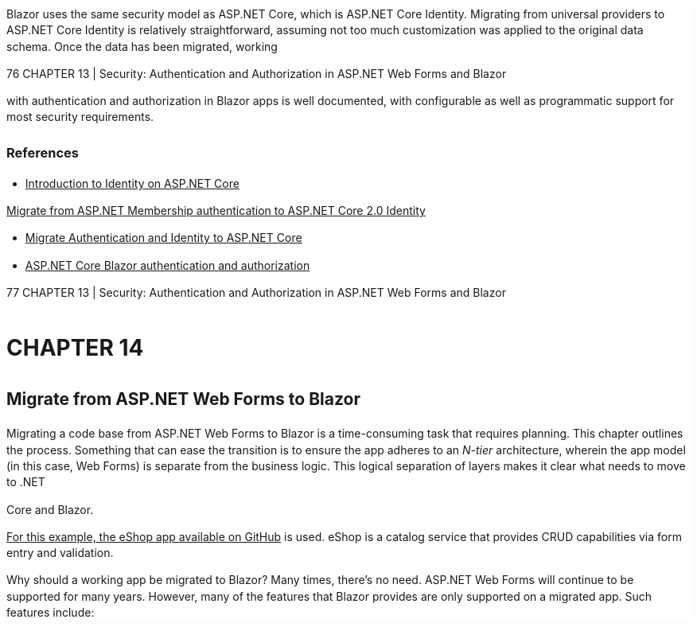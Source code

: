 Blazor uses the same security model as ASP.NET Core, which is ASP.NET Core Identity. Migrating from
universal providers to ASP.NET Core Identity is relatively straightforward, assuming not too much
customization was applied to the original data schema. Once the data has been migrated, working


76 CHAPTER 13 | Security: Authentication and Authorization in ASP.NET Web Forms and Blazor


with authentication and authorization in Blazor apps is well documented, with configurable as well as
programmatic support for most security requirements.

### References


  - [Introduction to Identity on ASP.NET Core](https://docs.microsoft.com/aspnet/core/security/authentication/identity)


  [Migrate from ASP.NET Membership authentication to ASP.NET Core 2.0 Identity](https://docs.microsoft.com/aspnet/core/migration/proper-to-2x/membership-to-core-identity)


  - [Migrate Authentication and Identity to ASP.NET Core](https://docs.microsoft.com/aspnet/core/migration/identity)


  - [ASP.NET Core Blazor authentication and authorization](https://docs.microsoft.com/aspnet/core/blazor/security/)


77 CHAPTER 13 | Security: Authentication and Authorization in ASP.NET Web Forms and Blazor


# CHAPTER 14

## Migrate from ASP.NET Web Forms to Blazor

Migrating a code base from ASP.NET Web Forms to Blazor is a time-consuming task that requires
planning. This chapter outlines the process. Something that can ease the transition is to ensure the
app adheres to an _N-tier_ architecture, wherein the app model (in this case, Web Forms) is separate
from the business logic. This logical separation of layers makes it clear what needs to move to .NET

Core and Blazor.


[For this example, the eShop app available on GitHub](https://github.com/dotnet-architecture/eShopOnBlazor) is used. eShop is a catalog service that provides
CRUD capabilities via form entry and validation.


Why should a working app be migrated to Blazor? Many times, there’s no need. ASP.NET Web Forms
will continue to be supported for many years. However, many of the features that Blazor provides are
only supported on a migrated app. Such features include:
